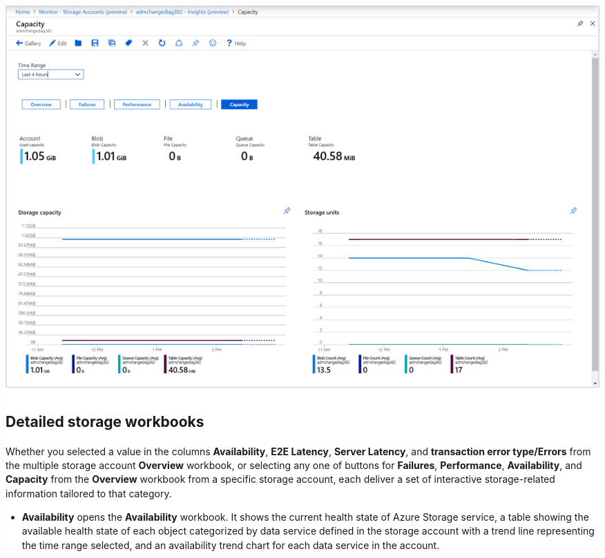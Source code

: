 ![Selected storage account Overview page](./media/storage-insights-overview/storage-account-capacity-01.png)

## Detailed storage workbooks

Whether you selected a value in the columns **Availability**, **E2E Latency**, **Server Latency**, and **transaction error type/Errors** from the multiple storage account **Overview** workbook, or selecting any one of buttons for **Failures**, **Performance**, **Availability**, and **Capacity** from the **Overview** workbook from a specific storage account, each deliver a set of interactive storage-related information tailored to that category.  

* **Availability** opens the **Availability** workbook. It shows the current health state of Azure Storage service, a table showing the available health state of each object categorized by data service defined in the storage account with a trend line representing the time range selected, and an availability trend chart for each data service in the account.  
